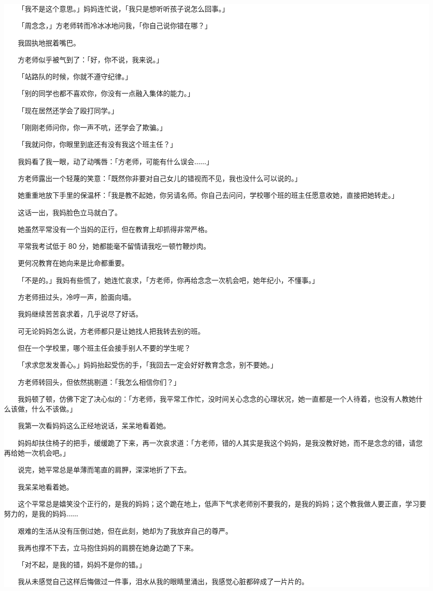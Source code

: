 &emsp;&emsp;「我不是这个意思。」妈妈连忙说，「我只是想听听孩子说怎么回事。」  
  
&emsp;&emsp;「周念念，」方老师转而冷冰冰地问我，「你自己说你错在哪？」  
  
&emsp;&emsp;我固执地抿着嘴巴。  
  
&emsp;&emsp;方老师似乎被气到了：「好，你不说，我来说。」  
  
&emsp;&emsp;「站路队的时候，你就不遵守纪律。」  
  
&emsp;&emsp;「别的同学也都不喜欢你，你没有一点融入集体的能力。」  
  
&emsp;&emsp;「现在居然还学会了殴打同学。」  
  
&emsp;&emsp;「刚刚老师问你，你一声不吭，还学会了欺骗。」  
  
&emsp;&emsp;「我就问你，你眼里到底还有没有我这个班主任？」  
  
&emsp;&emsp;我妈看了我一眼，动了动嘴唇：「方老师，可能有什么误会……」  
  
&emsp;&emsp;方老师露出一个轻蔑的笑意：「既然你非要对自己女儿的错视而不见，我也没什么可以说的。」  
  
&emsp;&emsp;她重重地放下手里的保温杯：「我是教不起她，你另请名师。你自己去问问，学校哪个班的班主任愿意收她，直接把她转走。」  
  
&emsp;&emsp;这话一出，我妈脸色立马就白了。  
  
&emsp;&emsp;她虽然平常没有一个当妈的正行，但在教育上却抓得非常严格。  
  
&emsp;&emsp;平常我考试低于 80 分，她都能毫不留情请我吃一顿竹鞭炒肉。  
  
&emsp;&emsp;更何况教育在她向来是比命都重要。  
  
&emsp;&emsp;「不是的。」我妈有些慌了，她连忙哀求，「方老师，你再给念念一次机会吧，她年纪小，不懂事。」  
  
&emsp;&emsp;方老师扭过头，冷哼一声，脸面向墙。  
  
&emsp;&emsp;我妈继续苦苦哀求着，几乎说尽了好话。  
  
&emsp;&emsp;可无论妈妈怎么说，方老师都只是让她找人把我转去别的班。  
  
&emsp;&emsp;但在一个学校里，哪个班主任会接手别人不要的学生呢？  
  
&emsp;&emsp;「求求您发发善心。」妈妈抬起受伤的手，「我回去一定会好好教育念念，别不要她。」  
  
&emsp;&emsp;方老师转回头，但依然挑剔道：「我怎么相信你们？」  
  
&emsp;&emsp;我妈顿了顿，仿佛下定了决心似的：「方老师，我平常工作忙，没时间关心念念的心理状况，她一直都是一个人待着，也没有人教她什么该做，什么不该做。」  
  
&emsp;&emsp;我第一次看妈妈这么正经地说话，呆呆地看着她。  
  
&emsp;&emsp;妈妈却扶住椅子的把手，缓缓跪了下来，再一次哀求道：「方老师，错的人其实是我这个妈妈，是我没教好她，而不是念念的错，请您再给她一次机会吧。」  
  
&emsp;&emsp;说完，她平常总是单薄而笔直的肩胛，深深地折了下去。  
  
&emsp;&emsp;我呆呆地看着她。  
  
&emsp;&emsp;这个平常总是嬉笑没个正行的，是我的妈妈；这个跪在地上，低声下气求老师别不要我的，是我的妈妈；这个教我做人要正直，学习要努力的，是我的妈妈……  
  
&emsp;&emsp;艰难的生活从没有压倒过她，但在此刻，她却为了我放弃自己的尊严。  
  
&emsp;&emsp;我再也撑不下去，立马抱住妈妈的肩膀在她身边跪了下来。  
  
&emsp;&emsp;「对不起，是我的错，妈妈不是你的错。」  
  
&emsp;&emsp;我从未感觉自己这样后悔做过一件事，泪水从我的眼睛里涌出，我感觉心脏都碎成了一片片的。  
  